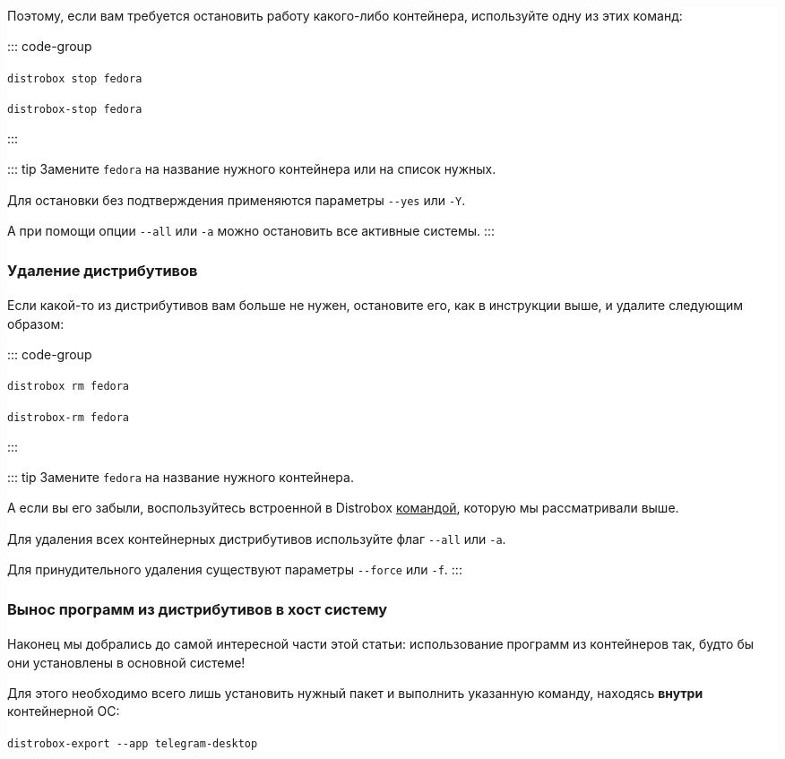 Поэтому, если вам требуется остановить работу какого-либо контейнера, используйте одну из этих команд:

::: code-group

```shell[1 способ]
distrobox stop fedora
```

```shell[2 способ]
distrobox-stop fedora
```

:::

::: tip
Замените `fedora` на название нужного контейнера или на список нужных.

Для остановки без подтверждения применяются параметры `--yes` или `-Y`.

А при помощи опции `--all` или `-a` можно остановить все активные системы.
:::

### Удаление дистрибутивов

Если какой-то из дистрибутивов вам больше не нужен, остановите его, как в инструкции выше, и удалите следующим образом:

::: code-group

```shell[1 способ]
distrobox rm fedora
```

```shell[2 способ]
distrobox-rm fedora
```

:::

::: tip
Замените `fedora` на название нужного контейнера.

А если вы его забыли, воспользуйтесь встроенной в Distrobox [командой](#отображение-установленных-дистрибутивов), которую мы рассматривали выше.

Для удаления всех контейнерных дистрибутивов используйте флаг `--all` или `-a`.

Для принудительного удаления существуют параметры `--force` или `-f`.
:::

### Вынос программ из дистрибутивов в хост систему

Наконец мы добрались до самой интересной части этой статьи: использование программ из контейнеров так, будто бы они установлены в основной системе!

Для этого необходимо всего лишь установить нужный пакет и выполнить указанную команду, находясь **внутри** контейнерной ОС:

```shell
distrobox-export --app telegram-desktop
```
